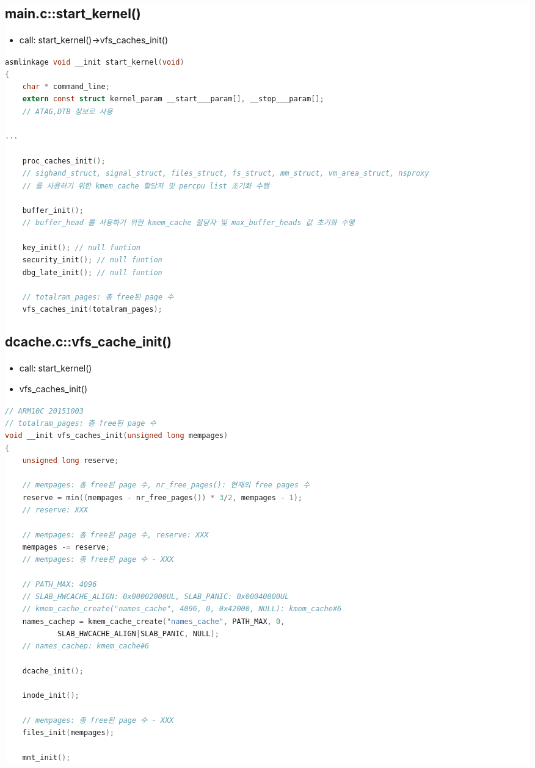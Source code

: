## main.c::start_kernel()

* call: start_kernel()->vfs_caches_init()

```main.c
asmlinkage void __init start_kernel(void)
{
	char * command_line;
	extern const struct kernel_param __start___param[], __stop___param[];
	// ATAG,DTB 정보로 사용

...

    proc_caches_init();
	// sighand_struct, signal_struct, files_struct, fs_struct, mm_struct, vm_area_struct, nsproxy
	// 를 사용하기 위한 kmem_cache 할당자 및 percpu list 초기화 수행

	buffer_init();
	// buffer_head 를 사용하기 위한 kmem_cache 할당자 및 max_buffer_heads 값 초기화 수행

	key_init(); // null funtion
	security_init(); // null funtion
	dbg_late_init(); // null funtion

	// totalram_pages: 총 free된 page 수
	vfs_caches_init(totalram_pages);
```

## dcache.c::vfs_cache_init()

* call: start_kernel()
 - vfs_caches_init()

```dcache.c
// ARM10C 20151003
// totalram_pages: 총 free된 page 수
void __init vfs_caches_init(unsigned long mempages)
{
	unsigned long reserve;

	// mempages: 총 free된 page 수, nr_free_pages(): 현재의 free pages 수
	reserve = min((mempages - nr_free_pages()) * 3/2, mempages - 1);
	// reserve: XXX

	// mempages: 총 free된 page 수, reserve: XXX
	mempages -= reserve;
	// mempages: 총 free된 page 수 - XXX

	// PATH_MAX: 4096
	// SLAB_HWCACHE_ALIGN: 0x00002000UL, SLAB_PANIC: 0x00040000UL
	// kmem_cache_create("names_cache", 4096, 0, 0x42000, NULL): kmem_cache#6
	names_cachep = kmem_cache_create("names_cache", PATH_MAX, 0,
			SLAB_HWCACHE_ALIGN|SLAB_PANIC, NULL);
	// names_cachep: kmem_cache#6

	dcache_init();

	inode_init();

	// mempages: 총 free된 page 수 - XXX
	files_init(mempages);

	mnt_init();
```
